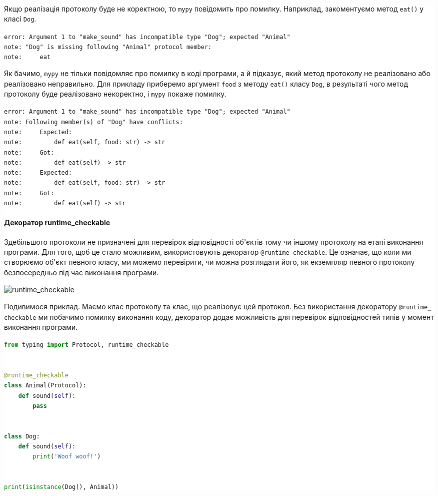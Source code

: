 Якщо реалізація протоколу буде не коректною, то `mypy` повідомить про помилку. Наприклад, закоментуємо метод `eat()` у 
класі `Dog`.

```
error: Argument 1 to "make_sound" has incompatible type "Dog"; expected "Animal"
note: "Dog" is missing following "Animal" protocol member:
note:     eat
```

Як бачимо, `mypy` не тільки повідомляє про помилку в коді програми, а й підказує, який метод протоколу не реалізовано 
або реалізовано неправильно. Для прикладу приберемо аргумент `food` з методу `eat()` класу `Dog`, в результаті чого метод 
протоколу буде реалізовано некоректно, і `mypy` покаже помилку.

```
error: Argument 1 to "make_sound" has incompatible type "Dog"; expected "Animal"
note: Following member(s) of "Dog" have conflicts:
note:     Expected:
note:         def eat(self, food: str) -> str
note:     Got:
note:         def eat(self) -> str
note:     Expected:
note:         def eat(self, food: str) -> str
note:     Got:
note:         def eat(self) -> str
```

#### Декоратор runtime_checkable

Здебільшого протоколи не призначені для перевірок відповідності об'єктів тому чи іншому протоколу на етапі виконання 
програми. Для того, щоб це стало можливим, використовують декоратор `@runtime_checkable`. Це означає, що коли ми створюємо 
об'єкт певного класу, ми можемо перевірити, чи можна розглядати його, як екземпляр певного протоколу безпосередньо під 
час виконання програми.

![runtime_checkable](https://github.com/Sumets-Svitlana/protocols_in_python/assets/82828126/980380c9-273c-437d-82c8-01f5def3d291)

Подивимося приклад. Маємо клас протоколу та клас, що реалізовує цей протокол. Без використання декоратору 
`@runtime_checkable` ми побачимо помилку виконання коду, декоратор додає можливість для перевірок відповідностей типів 
у момент виконання програми.

```python
from typing import Protocol, runtime_checkable


@runtime_checkable
class Animal(Protocol):
    def sound(self):
        pass


class Dog:
    def sound(self):
        print('Woof woof!')


print(isinstance(Dog(), Animal))
```
